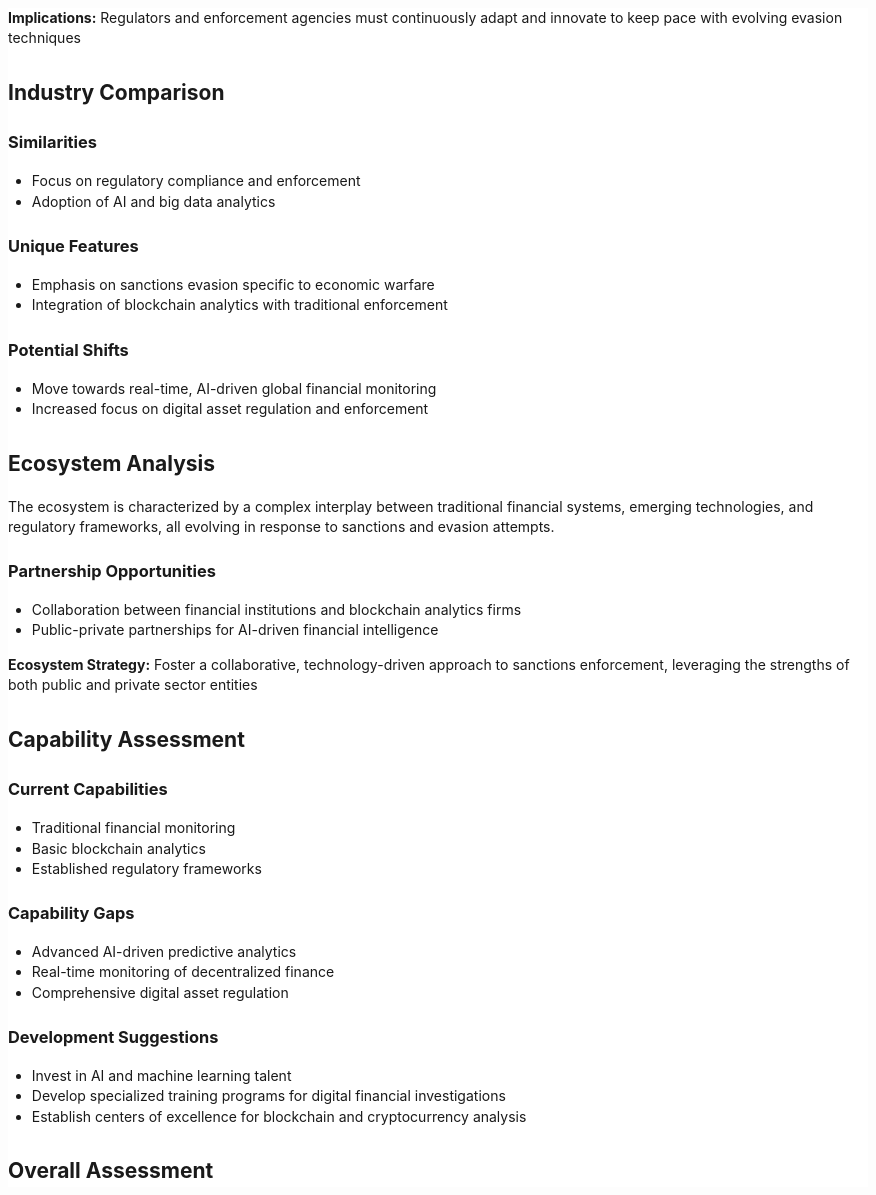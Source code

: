 **Implications:** Regulators and enforcement agencies must continuously adapt and innovate to keep pace with evolving evasion techniques

## Industry Comparison

### Similarities
- Focus on regulatory compliance and enforcement
- Adoption of AI and big data analytics

### Unique Features
- Emphasis on sanctions evasion specific to economic warfare
- Integration of blockchain analytics with traditional enforcement

### Potential Shifts
- Move towards real-time, AI-driven global financial monitoring
- Increased focus on digital asset regulation and enforcement

## Ecosystem Analysis

The ecosystem is characterized by a complex interplay between traditional financial systems, emerging technologies, and regulatory frameworks, all evolving in response to sanctions and evasion attempts.

### Partnership Opportunities
- Collaboration between financial institutions and blockchain analytics firms
- Public-private partnerships for AI-driven financial intelligence

**Ecosystem Strategy:** Foster a collaborative, technology-driven approach to sanctions enforcement, leveraging the strengths of both public and private sector entities

## Capability Assessment

### Current Capabilities
- Traditional financial monitoring
- Basic blockchain analytics
- Established regulatory frameworks

### Capability Gaps
- Advanced AI-driven predictive analytics
- Real-time monitoring of decentralized finance
- Comprehensive digital asset regulation

### Development Suggestions
- Invest in AI and machine learning talent
- Develop specialized training programs for digital financial investigations
- Establish centers of excellence for blockchain and cryptocurrency analysis

## Overall Assessment
